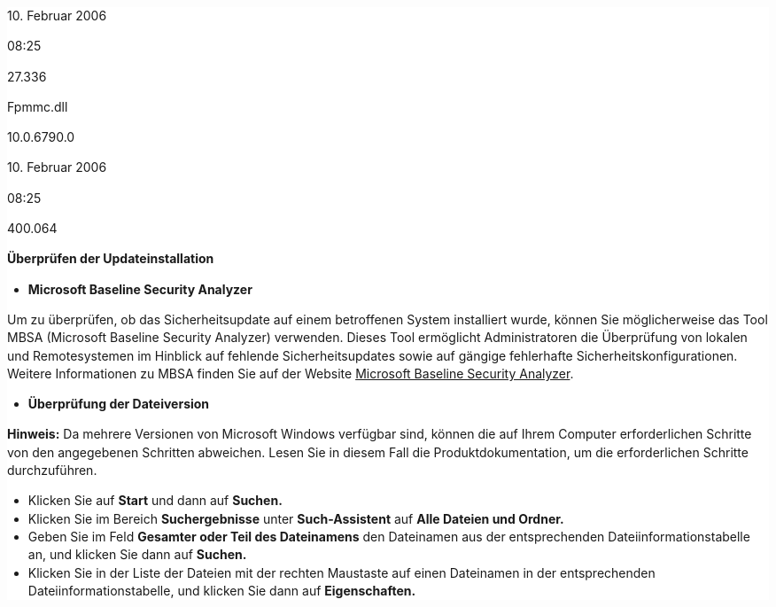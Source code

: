 <td style="border:1px solid black;">

10. Februar 2006
</td>

<td style="border:1px solid black;">

08:25
</td>

<td style="border:1px solid black;">

27.336
</td>

</tr>

<tr>

<td style="border:1px solid black;">

Fpmmc.dll
</td>

<td style="border:1px solid black;">

10.0.6790.0
</td>

<td style="border:1px solid black;">

10. Februar 2006
</td>

<td style="border:1px solid black;">

08:25
</td>

<td style="border:1px solid black;">

400.064
</td>

</tr>

</table>


**Überprüfen der Updateinstallation**
* **Microsoft Baseline Security Analyzer**

Um zu überprüfen, ob das Sicherheitsupdate auf einem betroffenen System installiert wurde, können Sie möglicherweise das Tool MBSA (Microsoft Baseline Security Analyzer) verwenden. Dieses Tool ermöglicht Administratoren die Überprüfung von lokalen und Remotesystemen im Hinblick auf fehlende Sicherheitsupdates sowie auf gängige fehlerhafte Sicherheitskonfigurationen. Weitere Informationen zu MBSA finden Sie auf der Website [Microsoft Baseline Security Analyzer](http://www.microsoft.com/germany/technet/sicherheit/tools/mbsa/2_0.mspx).
* **Überprüfung der Dateiversion**

**Hinweis:** Da mehrere Versionen von Microsoft Windows verfügbar sind, können die auf Ihrem Computer erforderlichen Schritte von den angegebenen Schritten abweichen. Lesen Sie in diesem Fall die Produktdokumentation, um die erforderlichen Schritte durchzuführen.
* Klicken Sie auf **Start** und dann auf **Suchen.**  
* Klicken Sie im Bereich **Suchergebnisse** unter **Such-Assistent** auf **Alle Dateien und Ordner.**  
* Geben Sie im Feld **Gesamter oder Teil des Dateinamens** den Dateinamen aus der entsprechenden Dateiinformationstabelle an, und klicken Sie dann auf **Suchen.**  
* Klicken Sie in der Liste der Dateien mit der rechten Maustaste auf einen Dateinamen in der entsprechenden Dateiinformationstabelle, und klicken Sie dann auf **Eigenschaften.**  
 